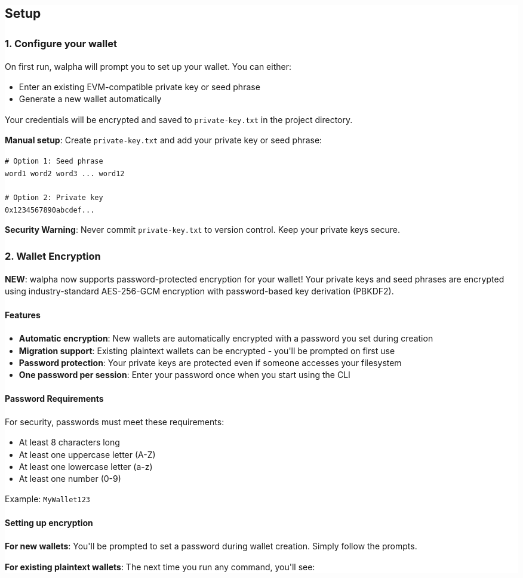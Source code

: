 ## Setup

### 1. Configure your wallet

On first run, walpha will prompt you to set up your wallet. You can either:

- Enter an existing EVM-compatible private key or seed phrase
- Generate a new wallet automatically

Your credentials will be encrypted and saved to `private-key.txt` in the project directory.

**Manual setup**: Create `private-key.txt` and add your private key or seed phrase:

```
# Option 1: Seed phrase
word1 word2 word3 ... word12

# Option 2: Private key
0x1234567890abcdef...
```

**Security Warning**: Never commit `private-key.txt` to version control. Keep your private keys secure.

### 2. Wallet Encryption

**NEW**: walpha now supports password-protected encryption for your wallet! Your private keys and seed phrases are encrypted using industry-standard AES-256-GCM encryption with password-based key derivation (PBKDF2).

#### Features

- **Automatic encryption**: New wallets are automatically encrypted with a password you set during creation
- **Migration support**: Existing plaintext wallets can be encrypted - you'll be prompted on first use
- **Password protection**: Your private keys are protected even if someone accesses your filesystem
- **One password per session**: Enter your password once when you start using the CLI

#### Password Requirements

For security, passwords must meet these requirements:
- At least 8 characters long
- At least one uppercase letter (A-Z)
- At least one lowercase letter (a-z)
- At least one number (0-9)

Example: `MyWallet123`

#### Setting up encryption

**For new wallets**: You'll be prompted to set a password during wallet creation. Simply follow the prompts.

**For existing plaintext wallets**: The next time you run any command, you'll see:
